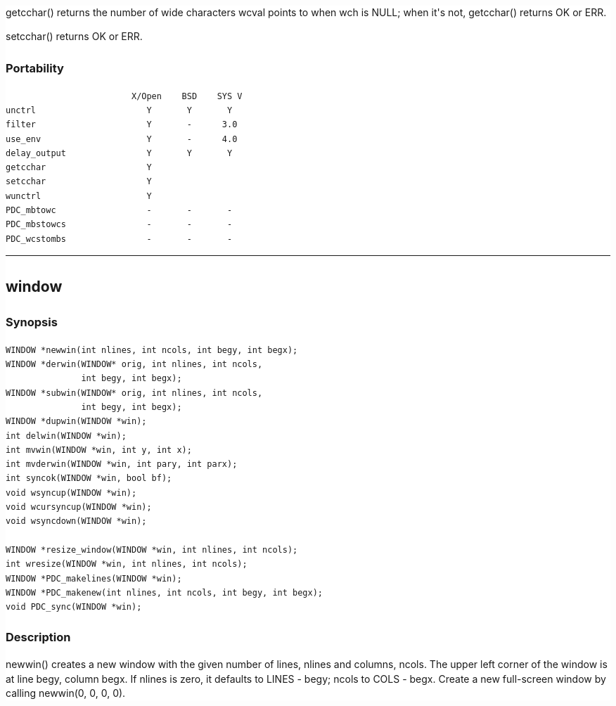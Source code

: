    getcchar() returns the number of wide characters wcval points to
   when wch is NULL; when it's not, getcchar() returns OK or ERR.

   setcchar() returns OK or ERR.

### Portability
                             X/Open    BSD    SYS V
    unctrl                      Y       Y       Y
    filter                      Y       -      3.0
    use_env                     Y       -      4.0
    delay_output                Y       Y       Y
    getcchar                    Y
    setcchar                    Y
    wunctrl                     Y
    PDC_mbtowc                  -       -       -
    PDC_mbstowcs                -       -       -
    PDC_wcstombs                -       -       -



--------------------------------------------------------------------------


window
------

### Synopsis

    WINDOW *newwin(int nlines, int ncols, int begy, int begx);
    WINDOW *derwin(WINDOW* orig, int nlines, int ncols,
                   int begy, int begx);
    WINDOW *subwin(WINDOW* orig, int nlines, int ncols,
                   int begy, int begx);
    WINDOW *dupwin(WINDOW *win);
    int delwin(WINDOW *win);
    int mvwin(WINDOW *win, int y, int x);
    int mvderwin(WINDOW *win, int pary, int parx);
    int syncok(WINDOW *win, bool bf);
    void wsyncup(WINDOW *win);
    void wcursyncup(WINDOW *win);
    void wsyncdown(WINDOW *win);

    WINDOW *resize_window(WINDOW *win, int nlines, int ncols);
    int wresize(WINDOW *win, int nlines, int ncols);
    WINDOW *PDC_makelines(WINDOW *win);
    WINDOW *PDC_makenew(int nlines, int ncols, int begy, int begx);
    void PDC_sync(WINDOW *win);

### Description

   newwin() creates a new window with the given number of lines,
   nlines and columns, ncols. The upper left corner of the window
   is at line begy, column begx. If nlines is zero, it defaults to
   LINES - begy; ncols to COLS - begx. Create a new full-screen
   window by calling newwin(0, 0, 0, 0).
